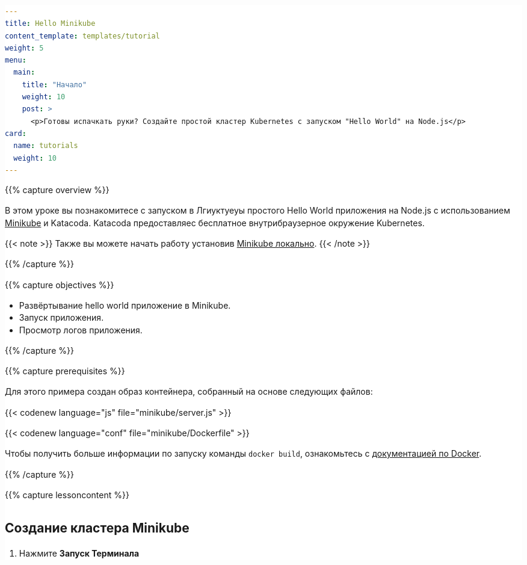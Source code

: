 ```yaml
---
title: Hello Minikube
content_template: templates/tutorial
weight: 5
menu:
  main:
    title: "Начало"
    weight: 10
    post: >
      <p>Готовы испачкать руки? Создайте простой кластер Kubernetes с запуском "Hello World" на Node.js</p>
card: 
  name: tutorials
  weight: 10
---
```


{{% capture overview %}}

В этом уроке вы познакомитесе с запуском в Лгиуктуеуы простого Hello World приложения на Node.js с использованием [Minikube](/docs/getting-started-guides/minikube) и Katacoda.
Katacoda предоставляес бесплатное внутрибраузерное окружение Kubernetes. 

{{< note >}}
Также вы можете начать работу установив [Minikube локально](/docs/tasks/tools/install-minikube/).
{{< /note >}}

{{% /capture %}}

{{% capture objectives %}}

* Развёртывание hello world приложение в Minikube.
* Запуск приложения.
* Просмотр логов приложения.

{{% /capture %}}

{{% capture prerequisites %}}

Для этого примера создан образ контейнера, собранный на основе следующих файлов:

{{< codenew language="js" file="minikube/server.js" >}}

{{< codenew language="conf" file="minikube/Dockerfile" >}}

Чтобы получить больше информации по запуску команды `docker build`, ознакомьтесь с [документацией по Docker](https://docs.docker.com/engine/reference/commandline/build/).

{{% /capture %}}

{{% capture lessoncontent %}}

## Создание кластера Minikube

1. Нажмите **Запуск Терминала** 

